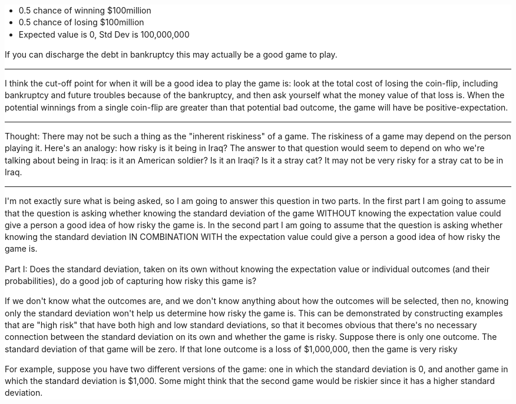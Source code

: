 - 0.5 chance of winning $100million
- 0.5 chance of losing $100million
- Expected value is 0, Std Dev is 100,000,000

If you can discharge the debt in bankruptcy this may actually be a good game to play.

---

I think the cut-off point for when it will be a good idea to play the game is: look at the total cost of losing the coin-flip,
including bankruptcy and future troubles because of the bankruptcy, and then ask yourself what the money value of that loss is.
When the potential winnings from a single coin-flip are greater than that potential bad outcome, the game will have be
positive-expectation.

---

Thought:
There may not be such a thing as the "inherent riskiness" of a game. The riskiness of a game may depend on the person
playing it. Here's an analogy: how risky is it being in Iraq? The answer to that question would seem to depend on who we're
talking about being in Iraq: is it an American soldier? Is it an Iraqi? Is it a stray cat? It may not be very risky for a stray cat
 to be in Iraq.

---

I'm not exactly sure what is being asked, so I am going to answer this question in two parts. In the first part I am going to
assume that the question is asking whether knowing the standard deviation of the game WITHOUT knowing the expectation value could
give a person a good idea of how risky the game is. In the second part I am going to assume that the question is asking whether
knowing the standard deviation IN COMBINATION WITH the expectation value could give a person a good idea of how risky the game is.

Part I: Does the standard deviation, taken on its own without knowing the expectation value or individual outcomes (and their
probabilities), do a good job of capturing how risky this game is?

If we don't know what the outcomes are, and we don't know anything about how the outcomes will be selected, then no, knowing
 only the standard deviation won't help us determine how risky the game is. This can be demonstrated by constructing examples
 that are "high risk" that have both high and low standard deviations, so that it becomes obvious that there's no
 necessary connection between the standard deviation on its own and whether the game is risky. Suppose there is only one outcome.
 The standard deviation of that game will be zero. If that lone outcome is a loss of $1,000,000, then the game is very risky

For example, suppose you have two different versions of the game: one in which the standard deviation is 0, and another game in which
 the standard deviation is $1,000. Some might think that the second game would be riskier since it has a higher standard deviation.

